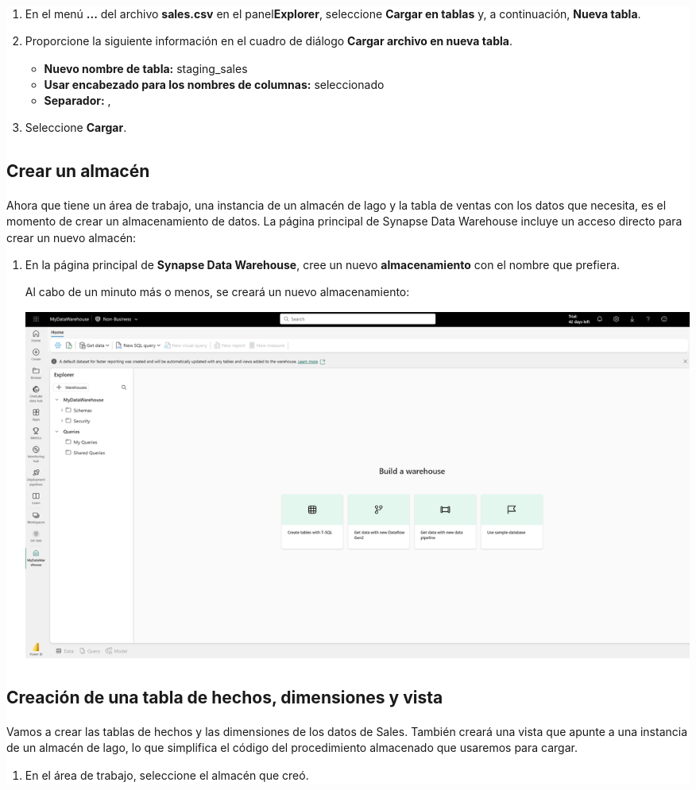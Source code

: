 1. En el menú **...** del archivo **sales.csv** en el panel**Explorer**, seleccione **Cargar en tablas** y, a continuación, **Nueva tabla**.

1. Proporcione la siguiente información en el cuadro de diálogo **Cargar archivo en nueva tabla**.
    - **Nuevo nombre de tabla:** staging_sales
    - **Usar encabezado para los nombres de columnas:** seleccionado
    - **Separador:** ,

1. Seleccione **Cargar**.

## Crear un almacén

Ahora que tiene un área de trabajo, una instancia de un almacén de lago y la tabla de ventas con los datos que necesita, es el momento de crear un almacenamiento de datos. La página principal de Synapse Data Warehouse incluye un acceso directo para crear un nuevo almacén:

1. En la página principal de **Synapse Data Warehouse**, cree un nuevo **almacenamiento** con el nombre que prefiera.

    Al cabo de un minuto más o menos, se creará un nuevo almacenamiento:

    ![Captura de pantalla de un nuevo almacenamiento.](./Images/new-data-warehouse.png)

## Creación de una tabla de hechos, dimensiones y vista

Vamos a crear las tablas de hechos y las dimensiones de los datos de Sales. También creará una vista que apunte a una instancia de un almacén de lago, lo que simplifica el código del procedimiento almacenado que usaremos para cargar.

1. En el área de trabajo, seleccione el almacén que creó.
